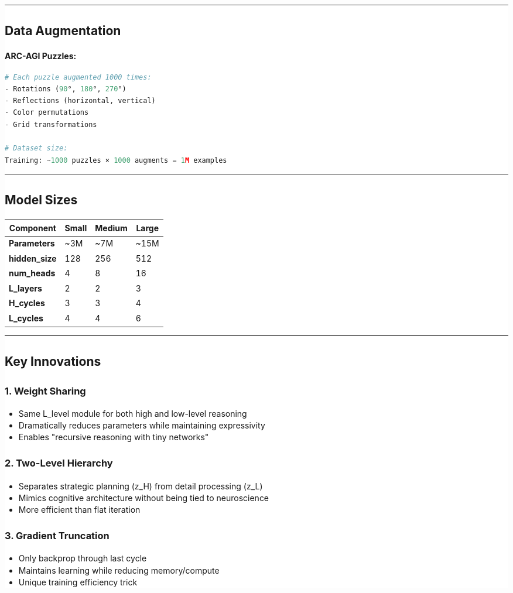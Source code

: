 
---

## Data Augmentation

**ARC-AGI Puzzles:**
```python
# Each puzzle augmented 1000 times:
- Rotations (90°, 180°, 270°)
- Reflections (horizontal, vertical)
- Color permutations
- Grid transformations

# Dataset size:
Training: ~1000 puzzles × 1000 augments = 1M examples
```

---

## Model Sizes

| Component | Small | Medium | Large |
|-----------|-------|--------|-------|
| **Parameters** | ~3M | ~7M | ~15M |
| **hidden_size** | 128 | 256 | 512 |
| **num_heads** | 4 | 8 | 16 |
| **L_layers** | 2 | 2 | 3 |
| **H_cycles** | 3 | 3 | 4 |
| **L_cycles** | 4 | 4 | 6 |

---

## Key Innovations

### 1. **Weight Sharing**
- Same L_level module for both high and low-level reasoning
- Dramatically reduces parameters while maintaining expressivity
- Enables "recursive reasoning with tiny networks"

### 2. **Two-Level Hierarchy**
- Separates strategic planning (z_H) from detail processing (z_L)
- Mimics cognitive architecture without being tied to neuroscience
- More efficient than flat iteration

### 3. **Gradient Truncation**
- Only backprop through last cycle
- Maintains learning while reducing memory/compute
- Unique training efficiency trick
